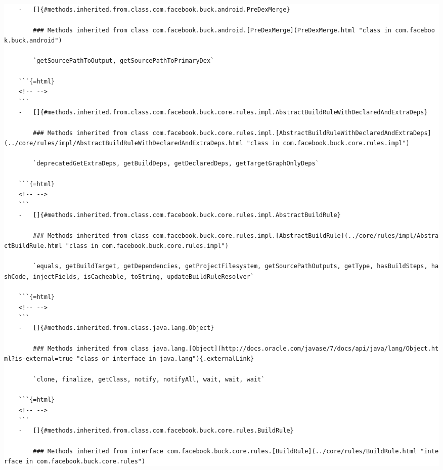         -   []{#methods.inherited.from.class.com.facebook.buck.android.PreDexMerge}

            ### Methods inherited from class com.facebook.buck.android.[PreDexMerge](PreDexMerge.html "class in com.facebook.buck.android")

            `getSourcePathToOutput, getSourcePathToPrimaryDex`

        ```{=html}
        <!-- -->
        ```
        -   []{#methods.inherited.from.class.com.facebook.buck.core.rules.impl.AbstractBuildRuleWithDeclaredAndExtraDeps}

            ### Methods inherited from class com.facebook.buck.core.rules.impl.[AbstractBuildRuleWithDeclaredAndExtraDeps](../core/rules/impl/AbstractBuildRuleWithDeclaredAndExtraDeps.html "class in com.facebook.buck.core.rules.impl")

            `deprecatedGetExtraDeps, getBuildDeps, getDeclaredDeps, getTargetGraphOnlyDeps`

        ```{=html}
        <!-- -->
        ```
        -   []{#methods.inherited.from.class.com.facebook.buck.core.rules.impl.AbstractBuildRule}

            ### Methods inherited from class com.facebook.buck.core.rules.impl.[AbstractBuildRule](../core/rules/impl/AbstractBuildRule.html "class in com.facebook.buck.core.rules.impl")

            `equals, getBuildTarget, getDependencies, getProjectFilesystem, getSourcePathOutputs, getType, hasBuildSteps, hashCode, injectFields, isCacheable, toString, updateBuildRuleResolver`

        ```{=html}
        <!-- -->
        ```
        -   []{#methods.inherited.from.class.java.lang.Object}

            ### Methods inherited from class java.lang.[Object](http://docs.oracle.com/javase/7/docs/api/java/lang/Object.html?is-external=true "class or interface in java.lang"){.externalLink}

            `clone, finalize, getClass, notify, notifyAll, wait, wait, wait`

        ```{=html}
        <!-- -->
        ```
        -   []{#methods.inherited.from.class.com.facebook.buck.core.rules.BuildRule}

            ### Methods inherited from interface com.facebook.buck.core.rules.[BuildRule](../core/rules/BuildRule.html "interface in com.facebook.buck.core.rules")
